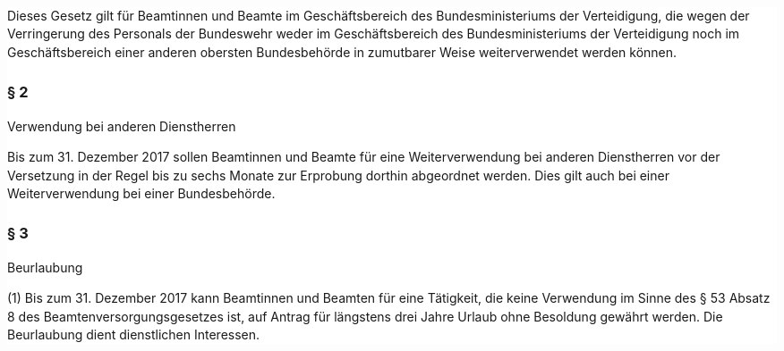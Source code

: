 <div class="jnhtml">

<div>

<div class="jurAbsatz">

Dieses Gesetz gilt für Beamtinnen und Beamte im Geschäftsbereich des
Bundesministeriums der Verteidigung, die wegen der Verringerung des
Personals der Bundeswehr weder im Geschäftsbereich des
Bundesministeriums der Verteidigung noch im Geschäftsbereich einer
anderen obersten Bundesbehörde in zumutbarer Weise weiterverwendet
werden können.

</div>

</div>

</div>

</div>

<span id="BJNR158600012BJNE000200000.html"></span>

### § 2  
Verwendung bei anderen Dienstherren

<div>

<div class="jnhtml">

<div>

<div class="jurAbsatz">

Bis zum 31. Dezember 2017 sollen Beamtinnen und Beamte für eine
Weiterverwendung bei anderen Dienstherren vor der Versetzung in der
Regel bis zu sechs Monate zur Erprobung dorthin abgeordnet werden. Dies
gilt auch bei einer Weiterverwendung bei einer Bundesbehörde.

</div>

</div>

</div>

</div>

<span id="BJNR158600012BJNE000300000.html"></span>

### § 3  
Beurlaubung

<div>

<div class="jnhtml">

<div>

<div class="jurAbsatz">

(1) Bis zum 31. Dezember 2017 kann Beamtinnen und Beamten für eine
Tätigkeit, die keine Verwendung im Sinne des § 53 Absatz 8 des
Beamtenversorgungsgesetzes ist, auf Antrag für längstens drei Jahre
Urlaub ohne Besoldung gewährt werden. Die Beurlaubung dient dienstlichen
Interessen.
